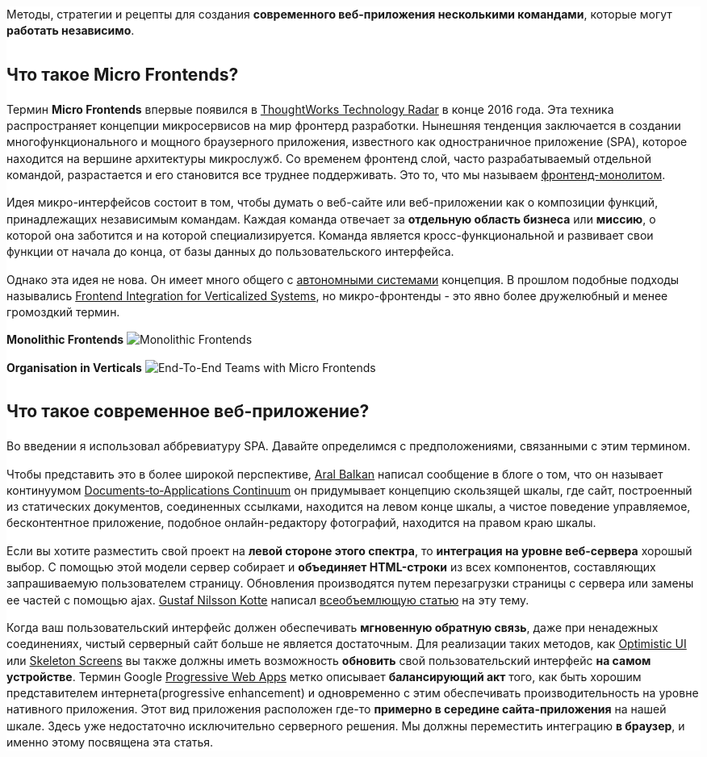Методы, стратегии и рецепты для создания __современного веб-приложения несколькими командами__, которые могут __работать независимо__.

## Что такое Micro Frontends?

Термин __Micro Frontends__ впервые появился в [ThoughtWorks Technology Radar](https://www.thoughtworks.com/radar/techniques/micro-frontends) в конце 2016 года. Эта техника распространяет концепции микросервисов на мир фронтерд разработки. Нынешняя тенденция заключается в создании многофункционального и мощного браузерного приложения, известного как одностраничное приложение (SPA), которое находится на вершине архитектуры микрослужб. Со временем фронтенд слой, часто разрабатываемый отдельной командой, разрастается и его становится все труднее поддерживать. Это то, что мы называем [фронтенд-монолитом](https://www.youtube.com/watch?v=pU1gXA0rfwc).

Идея микро-интерфейсов состоит в том, чтобы думать о веб-сайте или веб-приложении как о композиции функций, принадлежащих независимым командам. Каждая команда отвечает за __отдельную область бизнеса__ или __миссию__, о которой она заботится и на которой специализируется. Команда является кросс-функциональной и развивает свои функции от начала до конца, от базы данных до пользовательского интерфейса.

Однако эта идея не нова. Он имеет много общего с [автономными системами](http://scs-architecture.org/) концепция. В прошлом подобные подходы назывались [Frontend Integration for Verticalized Systems](https://dev.otto.de/2014/07/29/scaling-with-microservices-and-vertical-decomposition), но микро-фронтенды - это явно более дружелюбный и менее громоздкий термин.

__Monolithic Frontends__
![Monolithic Frontends](../ressources/diagrams/organisational/monolith-frontback-microservices.png)

__Organisation in Verticals__
![End-To-End Teams with Micro Frontends](../ressources/diagrams/organisational/verticals-headline.png)

## Что такое современное веб-приложение?

Во введении я использовал аббревиатуру SPA. Давайте определимся с предположениями, связанными с этим термином.

Чтобы представить это в более широкой перспективе, [Aral Balkan](https://ar.al/) написал сообщение в блоге о том, что он называет континуумом [Documents‐to‐Applications Continuum](https://ar.al/notes/the-documents-to-applications-continuum) он придумывает концепцию скользящей шкалы, где сайт, построенный из статических документов, соединенных ссылками, находится на левом конце шкалы, а чистое поведение управляемое, бесконтентное приложение, подобное онлайн-редактору фотографий, находится на правом краю шкалы.

Если вы хотите разместить свой проект на __левой стороне этого спектра__, то __интеграция на уровне веб-сервера__ хорошый выбор. С помощью этой модели сервер собирает и __объединяет HTML-строки__ из всех компонентов, составляющих запрашиваемую пользователем страницу. Обновления производятся путем перезагрузки страницы с сервера или замены ее частей с помощью ajax. [Gustaf Nilsson Kotte](https://twitter.com/gustaf_nk/) написал [всеобъемлющую статью](https://gustafnk.github.io/microservice-websites/) на эту тему.

Когда ваш пользовательский интерфейс должен обеспечивать __мгновенную обратную связь__, даже при ненадежных соединениях, чистый серверный сайт больше не является достаточным. Для реализации таких методов, как [Optimistic UI](https://www.smashingmagazine.com/2016/11/true-lies-of-optimistic-user-interfaces/) или [Skeleton Screens](http://www.lukew.com/ff/entry.asp?1797) вы также должны иметь возможность __обновить__ свой пользовательский интерфейс __на самом устройстве__. Термин Google [Progressive Web Apps](https://developers.google.com/web/progressive-web-apps/) метко описывает __балансирующий акт__ того, как быть хорошим представителем интернета(progressive enhancement) и одновременно с этим обеспечивать производительность на уровне нативного приложения. Этот вид приложения расположен где-то __примерно в середине сайта-приложения__ на нашей шкале. Здесь уже недостаточно исключительно серверного решения. Мы должны переместить интеграцию __в браузер__, и именно этому посвящена эта статья.
